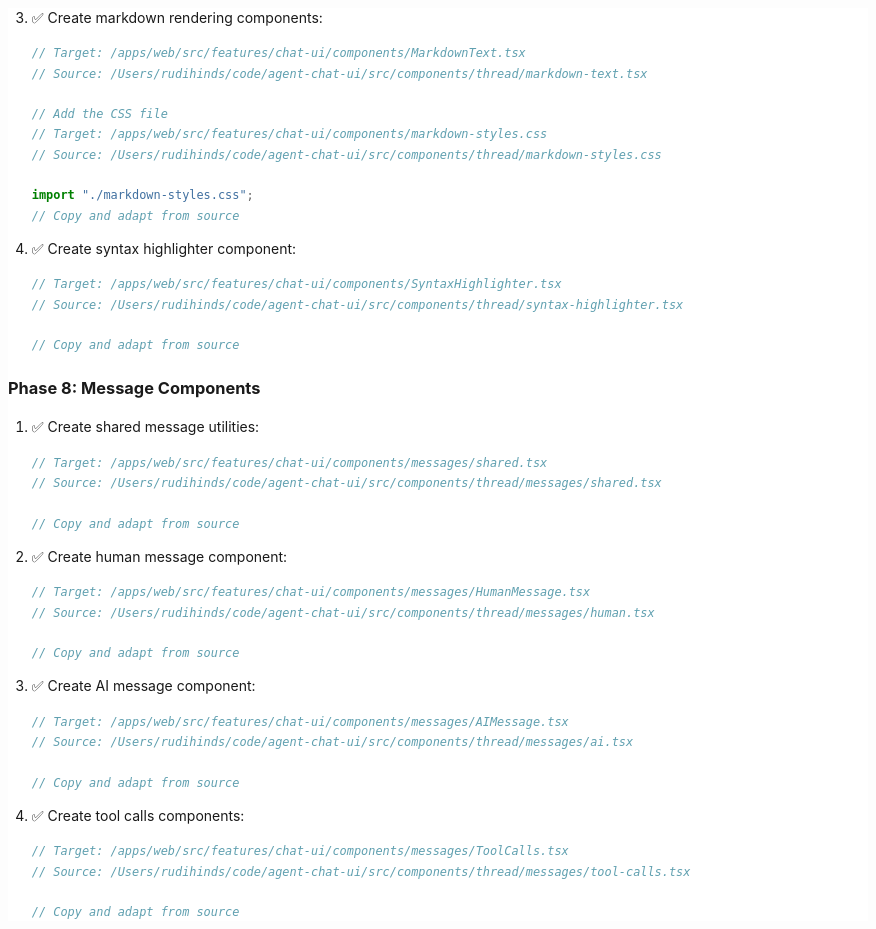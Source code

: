 3. ✅ Create markdown rendering components:

   ```typescript
   // Target: /apps/web/src/features/chat-ui/components/MarkdownText.tsx
   // Source: /Users/rudihinds/code/agent-chat-ui/src/components/thread/markdown-text.tsx

   // Add the CSS file
   // Target: /apps/web/src/features/chat-ui/components/markdown-styles.css
   // Source: /Users/rudihinds/code/agent-chat-ui/src/components/thread/markdown-styles.css

   import "./markdown-styles.css";
   // Copy and adapt from source
   ```

4. ✅ Create syntax highlighter component:

   ```typescript
   // Target: /apps/web/src/features/chat-ui/components/SyntaxHighlighter.tsx
   // Source: /Users/rudihinds/code/agent-chat-ui/src/components/thread/syntax-highlighter.tsx

   // Copy and adapt from source
   ```

### Phase 8: Message Components

1. ✅ Create shared message utilities:

   ```typescript
   // Target: /apps/web/src/features/chat-ui/components/messages/shared.tsx
   // Source: /Users/rudihinds/code/agent-chat-ui/src/components/thread/messages/shared.tsx

   // Copy and adapt from source
   ```

2. ✅ Create human message component:

   ```typescript
   // Target: /apps/web/src/features/chat-ui/components/messages/HumanMessage.tsx
   // Source: /Users/rudihinds/code/agent-chat-ui/src/components/thread/messages/human.tsx

   // Copy and adapt from source
   ```

3. ✅ Create AI message component:

   ```typescript
   // Target: /apps/web/src/features/chat-ui/components/messages/AIMessage.tsx
   // Source: /Users/rudihinds/code/agent-chat-ui/src/components/thread/messages/ai.tsx

   // Copy and adapt from source
   ```

4. ✅ Create tool calls components:

   ```typescript
   // Target: /apps/web/src/features/chat-ui/components/messages/ToolCalls.tsx
   // Source: /Users/rudihinds/code/agent-chat-ui/src/components/thread/messages/tool-calls.tsx

   // Copy and adapt from source
   ```
